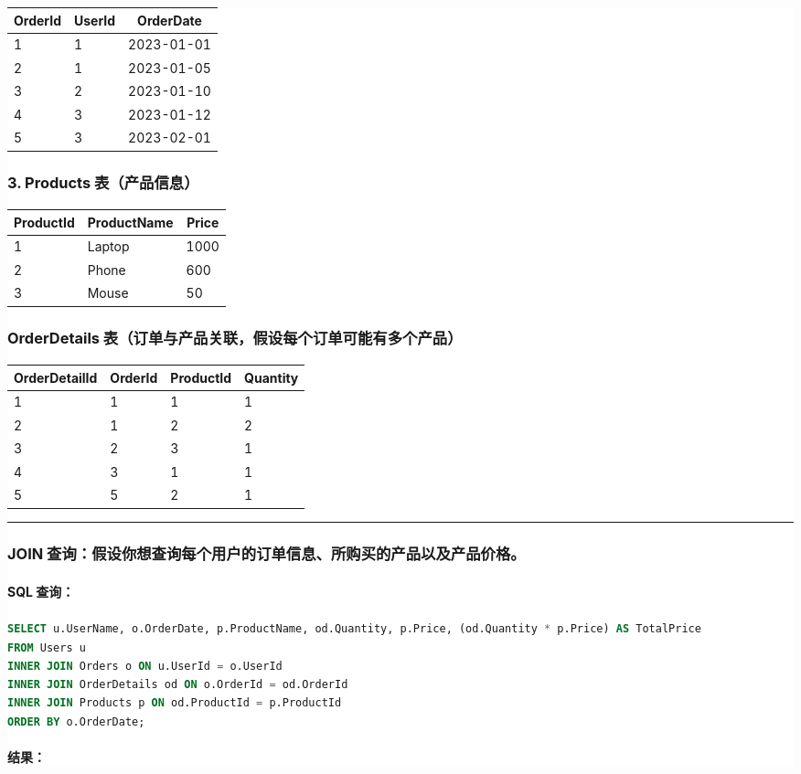 | OrderId | UserId | OrderDate  |
| ------- | ------ | ---------- |
| 1       | 1      | 2023-01-01 |
| 2       | 1      | 2023-01-05 |
| 3       | 2      | 2023-01-10 |
| 4       | 3      | 2023-01-12 |
| 5       | 3      | 2023-02-01 |

### 3. **Products 表**（产品信息）

| ProductId | ProductName | Price |
| --------- | ----------- | ----- |
| 1         | Laptop      | 1000  |
| 2         | Phone       | 600   |
| 3         | Mouse       | 50    |

### **OrderDetails 表**（订单与产品关联，假设每个订单可能有多个产品）

| OrderDetailId | OrderId | ProductId | Quantity |
| ------------- | ------- | --------- | -------- |
| 1             | 1       | 1         | 1        |
| 2             | 1       | 2         | 2        |
| 3             | 2       | 3         | 1        |
| 4             | 3       | 1         | 1        |
| 5             | 5       | 2         | 1        |

------

### **JOIN 查询**：假设你想查询每个用户的订单信息、所购买的产品以及产品价格。

#### SQL 查询：

```sql
SELECT u.UserName, o.OrderDate, p.ProductName, od.Quantity, p.Price, (od.Quantity * p.Price) AS TotalPrice
FROM Users u
INNER JOIN Orders o ON u.UserId = o.UserId
INNER JOIN OrderDetails od ON o.OrderId = od.OrderId
INNER JOIN Products p ON od.ProductId = p.ProductId
ORDER BY o.OrderDate;
```

#### 结果：
